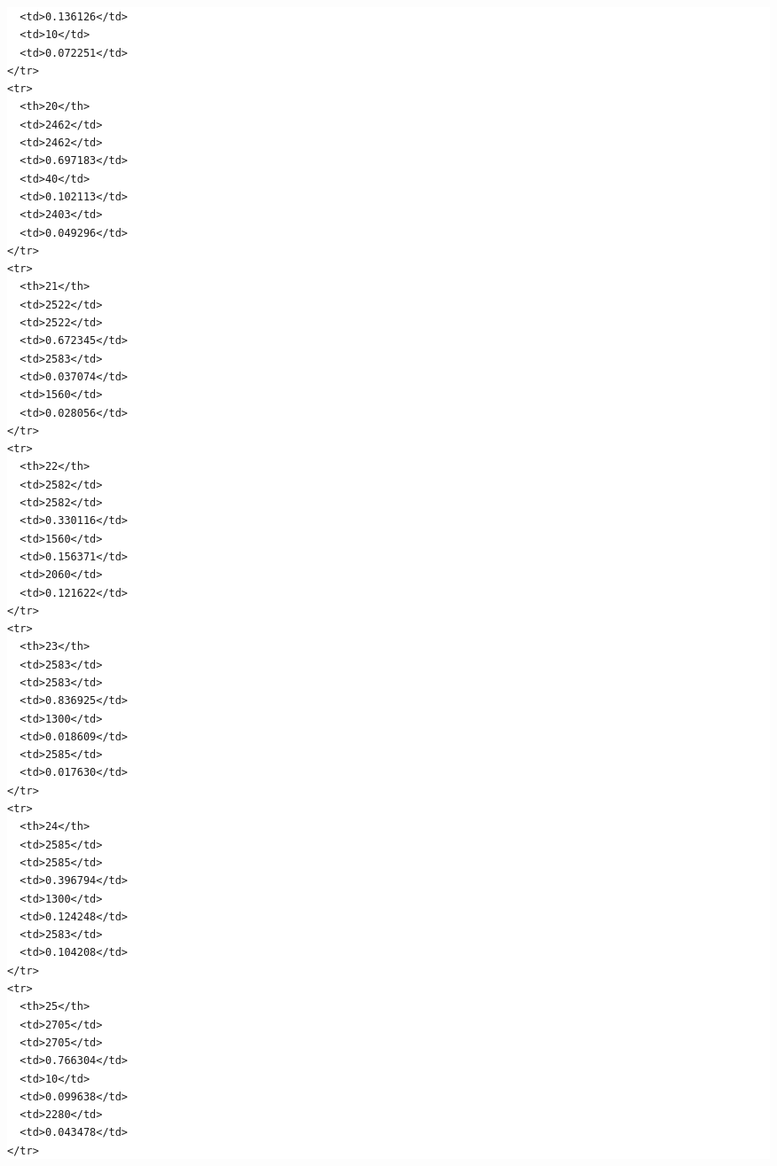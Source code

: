       <td>0.136126</td>
      <td>10</td>
      <td>0.072251</td>
    </tr>
    <tr>
      <th>20</th>
      <td>2462</td>
      <td>2462</td>
      <td>0.697183</td>
      <td>40</td>
      <td>0.102113</td>
      <td>2403</td>
      <td>0.049296</td>
    </tr>
    <tr>
      <th>21</th>
      <td>2522</td>
      <td>2522</td>
      <td>0.672345</td>
      <td>2583</td>
      <td>0.037074</td>
      <td>1560</td>
      <td>0.028056</td>
    </tr>
    <tr>
      <th>22</th>
      <td>2582</td>
      <td>2582</td>
      <td>0.330116</td>
      <td>1560</td>
      <td>0.156371</td>
      <td>2060</td>
      <td>0.121622</td>
    </tr>
    <tr>
      <th>23</th>
      <td>2583</td>
      <td>2583</td>
      <td>0.836925</td>
      <td>1300</td>
      <td>0.018609</td>
      <td>2585</td>
      <td>0.017630</td>
    </tr>
    <tr>
      <th>24</th>
      <td>2585</td>
      <td>2585</td>
      <td>0.396794</td>
      <td>1300</td>
      <td>0.124248</td>
      <td>2583</td>
      <td>0.104208</td>
    </tr>
    <tr>
      <th>25</th>
      <td>2705</td>
      <td>2705</td>
      <td>0.766304</td>
      <td>10</td>
      <td>0.099638</td>
      <td>2280</td>
      <td>0.043478</td>
    </tr>